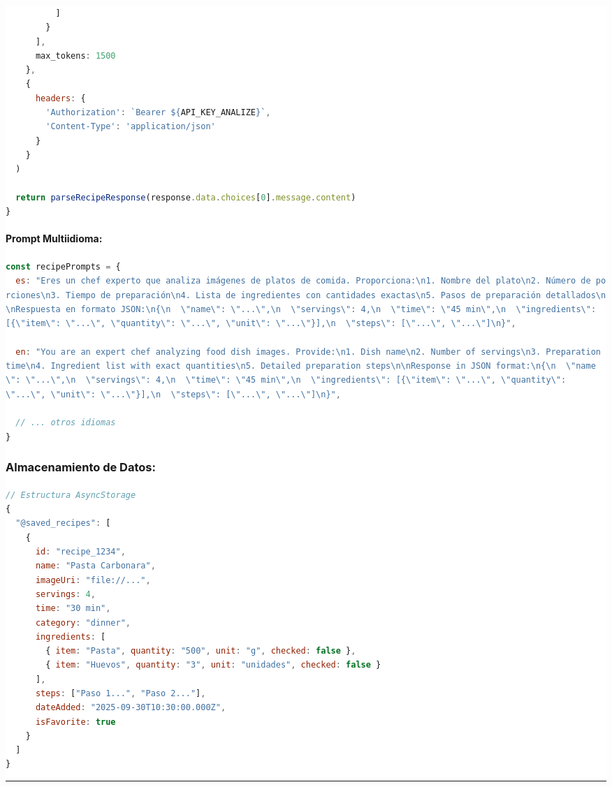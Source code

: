 ```javascript
          ]
        }
      ],
      max_tokens: 1500
    },
    {
      headers: {
        'Authorization': `Bearer ${API_KEY_ANALIZE}`,
        'Content-Type': 'application/json'
      }
    }
  )

  return parseRecipeResponse(response.data.choices[0].message.content)
}
```

#### **Prompt Multiidioma:**
```javascript
const recipePrompts = {
  es: "Eres un chef experto que analiza imágenes de platos de comida. Proporciona:\n1. Nombre del plato\n2. Número de porciones\n3. Tiempo de preparación\n4. Lista de ingredientes con cantidades exactas\n5. Pasos de preparación detallados\n\nRespuesta en formato JSON:\n{\n  \"name\": \"...\",\n  \"servings\": 4,\n  \"time\": \"45 min\",\n  \"ingredients\": [{\"item\": \"...\", \"quantity\": \"...\", \"unit\": \"...\"}],\n  \"steps\": [\"...\", \"...\"]\n}",

  en: "You are an expert chef analyzing food dish images. Provide:\n1. Dish name\n2. Number of servings\n3. Preparation time\n4. Ingredient list with exact quantities\n5. Detailed preparation steps\n\nResponse in JSON format:\n{\n  \"name\": \"...\",\n  \"servings\": 4,\n  \"time\": \"45 min\",\n  \"ingredients\": [{\"item\": \"...\", \"quantity\": \"...\", \"unit\": \"...\"}],\n  \"steps\": [\"...\", \"...\"]\n}",

  // ... otros idiomas
}
```

### **Almacenamiento de Datos:**
```javascript
// Estructura AsyncStorage
{
  "@saved_recipes": [
    {
      id: "recipe_1234",
      name: "Pasta Carbonara",
      imageUri: "file://...",
      servings: 4,
      time: "30 min",
      category: "dinner",
      ingredients: [
        { item: "Pasta", quantity: "500", unit: "g", checked: false },
        { item: "Huevos", quantity: "3", unit: "unidades", checked: false }
      ],
      steps: ["Paso 1...", "Paso 2..."],
      dateAdded: "2025-09-30T10:30:00.000Z",
      isFavorite: true
    }
  ]
}
```

---